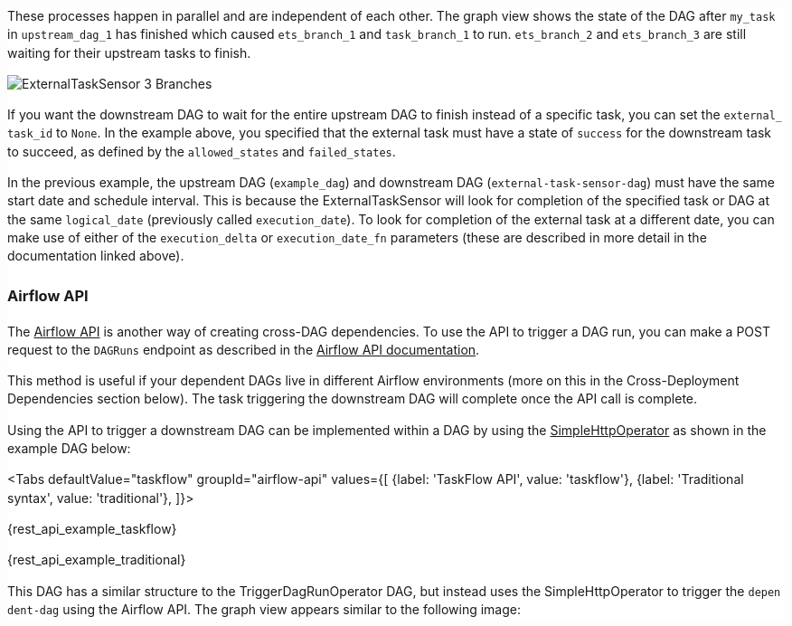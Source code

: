 These processes happen in parallel and are independent of each other. The graph view shows the state of the DAG after `my_task` in `upstream_dag_1` has finished which caused `ets_branch_1` and `task_branch_1` to run. `ets_branch_2` and `ets_branch_3` are still waiting for their upstream tasks to finish.

![ExternalTaskSensor 3 Branches](/img/guides/2_4_external_task_sensor_graph_3_branches.png)

If you want the downstream DAG to wait for the entire upstream DAG to finish instead of a specific task, you can set the `external_task_id` to `None`. In the example above, you specified that the external task must have a state of `success` for the downstream task to succeed, as defined by the `allowed_states` and `failed_states`.

In the previous example, the upstream DAG (`example_dag`) and downstream DAG (`external-task-sensor-dag`) must have the same start date and schedule interval. This is because the ExternalTaskSensor will look for completion of the specified task or DAG at the same `logical_date` (previously called `execution_date`). To look for completion of the external task at a different date, you can make use of either of the `execution_delta` or `execution_date_fn` parameters (these are described in more detail in the documentation linked above).

### Airflow API

The [Airflow API](https://airflow.apache.org/docs/apache-airflow/stable/stable-rest-api-ref.html) is another way of creating cross-DAG dependencies. To use the API to trigger a DAG run, you can make a POST request to the `DAGRuns` endpoint as described in the [Airflow API documentation](https://airflow.apache.org/docs/apache-airflow/stable/stable-rest-api-ref.html#operation/post_dag_run).

This method is useful if your dependent DAGs live in different Airflow environments (more on this in the Cross-Deployment Dependencies section below). The task triggering the downstream DAG will complete once the API call is complete.

Using the API to trigger a downstream DAG can be implemented within a DAG by using the [SimpleHttpOperator](https://registry.astronomer.io/providers/http/modules/simplehttpoperator) as shown in the example DAG below:

<Tabs
    defaultValue="taskflow"
    groupId="airflow-api"
    values={[
        {label: 'TaskFlow API', value: 'taskflow'},
        {label: 'Traditional syntax', value: 'traditional'},
    ]}>

<TabItem value="taskflow">

<CodeBlock language="python">{rest_api_example_taskflow}</CodeBlock>

</TabItem>

<TabItem value="traditional">

<CodeBlock language="python">{rest_api_example_traditional}</CodeBlock>

</TabItem>
</Tabs>

This DAG has a similar structure to the TriggerDagRunOperator DAG, but instead uses the SimpleHttpOperator to trigger the `dependent-dag` using the Airflow API. The graph view appears similar to the following image:
